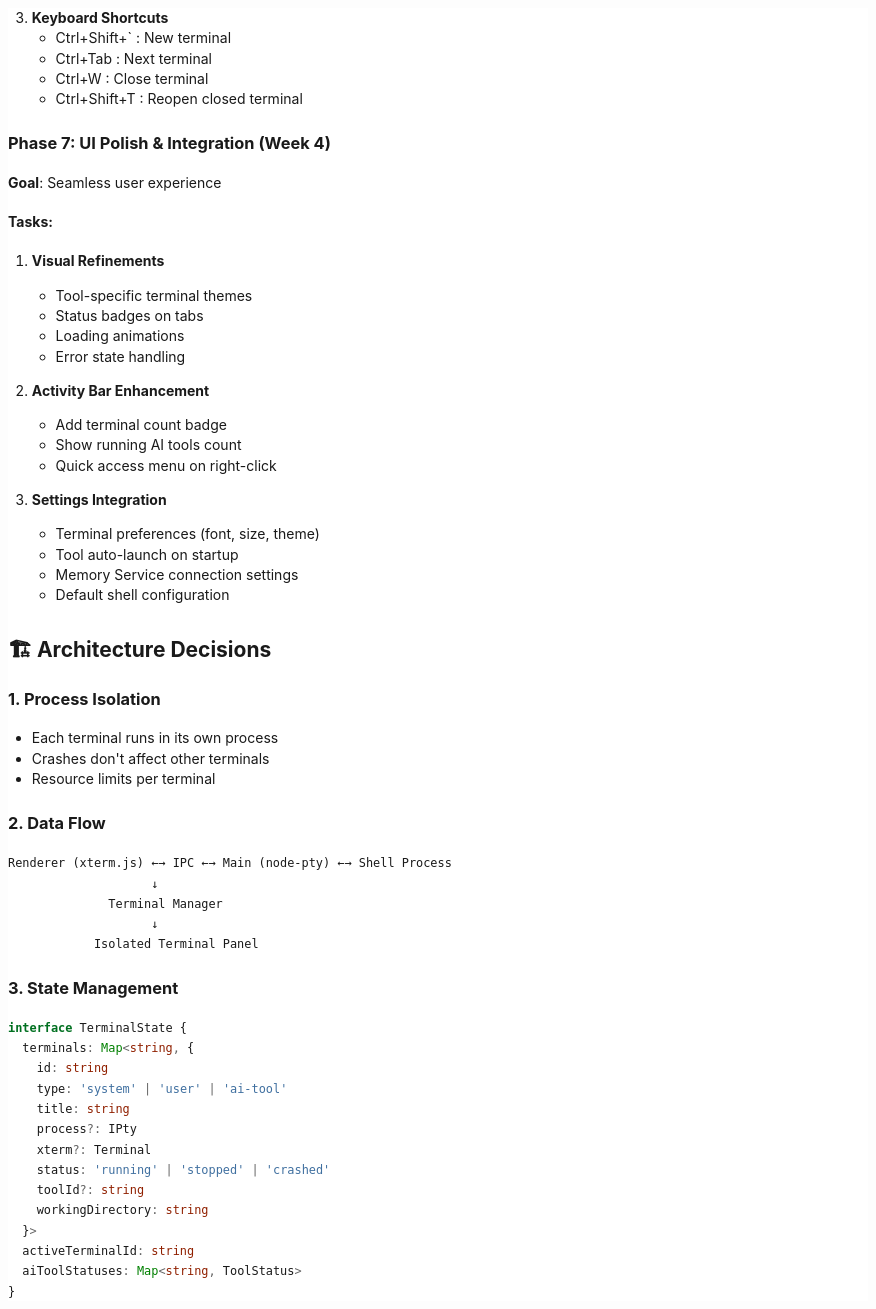 3. **Keyboard Shortcuts**
   - Ctrl+Shift+` : New terminal
   - Ctrl+Tab : Next terminal
   - Ctrl+W : Close terminal
   - Ctrl+Shift+T : Reopen closed terminal

### Phase 7: UI Polish & Integration (Week 4)
**Goal**: Seamless user experience

#### Tasks:
1. **Visual Refinements**
   - Tool-specific terminal themes
   - Status badges on tabs
   - Loading animations
   - Error state handling

2. **Activity Bar Enhancement**
   - Add terminal count badge
   - Show running AI tools count
   - Quick access menu on right-click

3. **Settings Integration**
   - Terminal preferences (font, size, theme)
   - Tool auto-launch on startup
   - Memory Service connection settings
   - Default shell configuration

## 🏗️ Architecture Decisions

### 1. Process Isolation
- Each terminal runs in its own process
- Crashes don't affect other terminals
- Resource limits per terminal

### 2. Data Flow
```
Renderer (xterm.js) ←→ IPC ←→ Main (node-pty) ←→ Shell Process
                    ↓
              Terminal Manager
                    ↓
            Isolated Terminal Panel
```

### 3. State Management
```typescript
interface TerminalState {
  terminals: Map<string, {
    id: string
    type: 'system' | 'user' | 'ai-tool'
    title: string
    process?: IPty
    xterm?: Terminal
    status: 'running' | 'stopped' | 'crashed'
    toolId?: string
    workingDirectory: string
  }>
  activeTerminalId: string
  aiToolStatuses: Map<string, ToolStatus>
}
```
